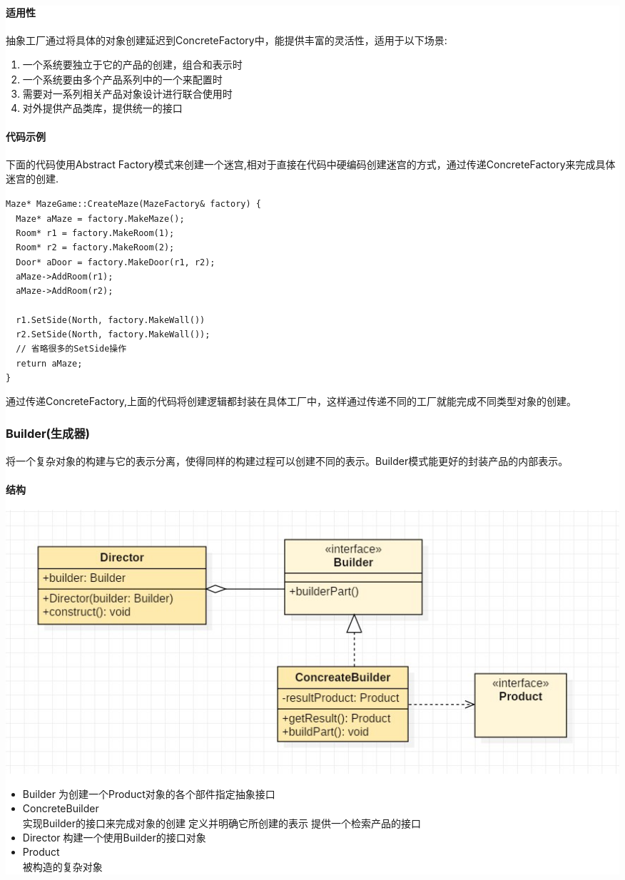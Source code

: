 #### 适用性
抽象工厂通过将具体的对象创建延迟到ConcreteFactory中，能提供丰富的灵活性，适用于以下场景:
1. 一个系统要独立于它的产品的创建，组合和表示时
2. 一个系统要由多个产品系列中的一个来配置时
3. 需要对一系列相关产品对象设计进行联合使用时
4. 对外提供产品类库，提供统一的接口  

#### 代码示例
下面的代码使用Abstract Factory模式来创建一个迷宫,相对于直接在代码中硬编码创建迷宫的方式，通过传递ConcreteFactory来完成具体迷宫的创建.

    Maze* MazeGame::CreateMaze(MazeFactory& factory) {
      Maze* aMaze = factory.MakeMaze();
      Room* r1 = factory.MakeRoom(1);
      Room* r2 = factory.MakeRoom(2);
      Door* aDoor = factory.MakeDoor(r1, r2);
      aMaze->AddRoom(r1);
      aMaze->AddRoom(r2);
      
      r1.SetSide(North, factory.MakeWall())
      r2.SetSide(North, factory.MakeWall());
      // 省略很多的SetSide操作
      return aMaze;
    }  

通过传递ConcreteFactory,上面的代码将创建逻辑都封装在具体工厂中，这样通过传递不同的工厂就能完成不同类型对象的创建。

### Builder(生成器)
将一个复杂对象的构建与它的表示分离，使得同样的构建过程可以创建不同的表示。Builder模式能更好的封装产品的内部表示。
#### 结构  
![生成器结构](./builderPattern/builder.jpg)  

* Builder 
为创建一个Product对象的各个部件指定抽象接口
* ConcreteBuilder  
实现Builder的接口来完成对象的创建
定义并明确它所创建的表示
提供一个检索产品的接口
* Director 
构建一个使用Builder的接口对象
* Product  
被构造的复杂对象
